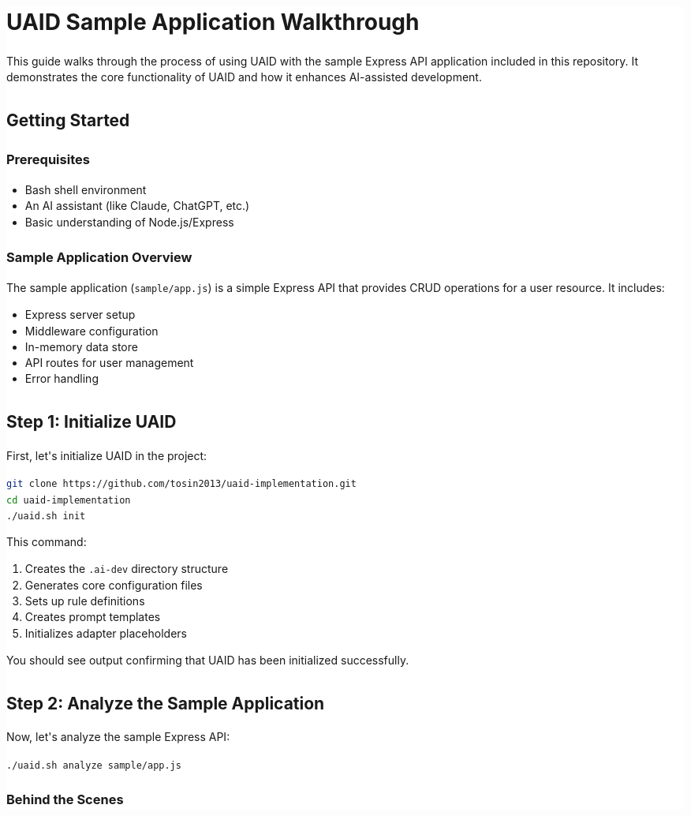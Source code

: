 # UAID Sample Application Walkthrough

This guide walks through the process of using UAID with the sample Express API application included in this repository. It demonstrates the core functionality of UAID and how it enhances AI-assisted development.

## Getting Started

### Prerequisites

- Bash shell environment
- An AI assistant (like Claude, ChatGPT, etc.)
- Basic understanding of Node.js/Express

### Sample Application Overview

The sample application (`sample/app.js`) is a simple Express API that provides CRUD operations for a user resource. It includes:

- Express server setup
- Middleware configuration
- In-memory data store
- API routes for user management
- Error handling

## Step 1: Initialize UAID

First, let's initialize UAID in the project:

```bash
git clone https://github.com/tosin2013/uaid-implementation.git
cd uaid-implementation
./uaid.sh init
```

This command:
1. Creates the `.ai-dev` directory structure
2. Generates core configuration files
3. Sets up rule definitions
4. Creates prompt templates
5. Initializes adapter placeholders

You should see output confirming that UAID has been initialized successfully.

## Step 2: Analyze the Sample Application

Now, let's analyze the sample Express API:

```bash
./uaid.sh analyze sample/app.js
```

### Behind the Scenes
